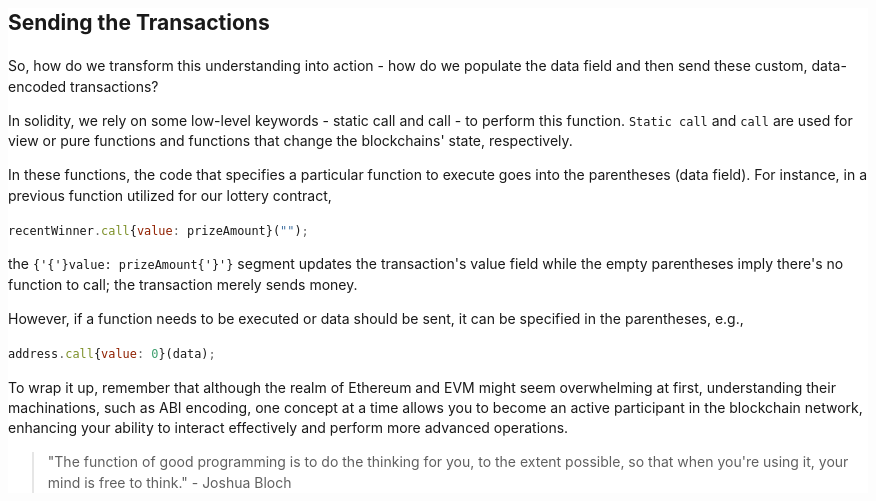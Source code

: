 ## Sending the Transactions

So, how do we transform this understanding into action - how do we populate the data field and then send these custom, data-encoded transactions?

In solidity, we rely on some low-level keywords - static call and call - to perform this function. `Static call` and `call` are used for view or pure functions and functions that change the blockchains' state, respectively.

In these functions, the code that specifies a particular function to execute goes into the parentheses (data field). For instance, in a previous function utilized for our lottery contract,

```js
recentWinner.call{value: prizeAmount}("");
```

the `{'{'}value: prizeAmount{'}'}` segment updates the transaction's value field while the empty parentheses imply there's no function to call; the transaction merely sends money.

However, if a function needs to be executed or data should be sent, it can be specified in the parentheses, e.g.,

```js
address.call{value: 0}(data);
```

To wrap it up, remember that although the realm of Ethereum and EVM might seem overwhelming at first, understanding their machinations, such as ABI encoding, one concept at a time allows you to become an active participant in the blockchain network, enhancing your ability to interact effectively and perform more advanced operations.

> "The function of good programming is to do the thinking for you, to the extent possible, so that when you're using it, your mind is free to think." - Joshua Bloch
